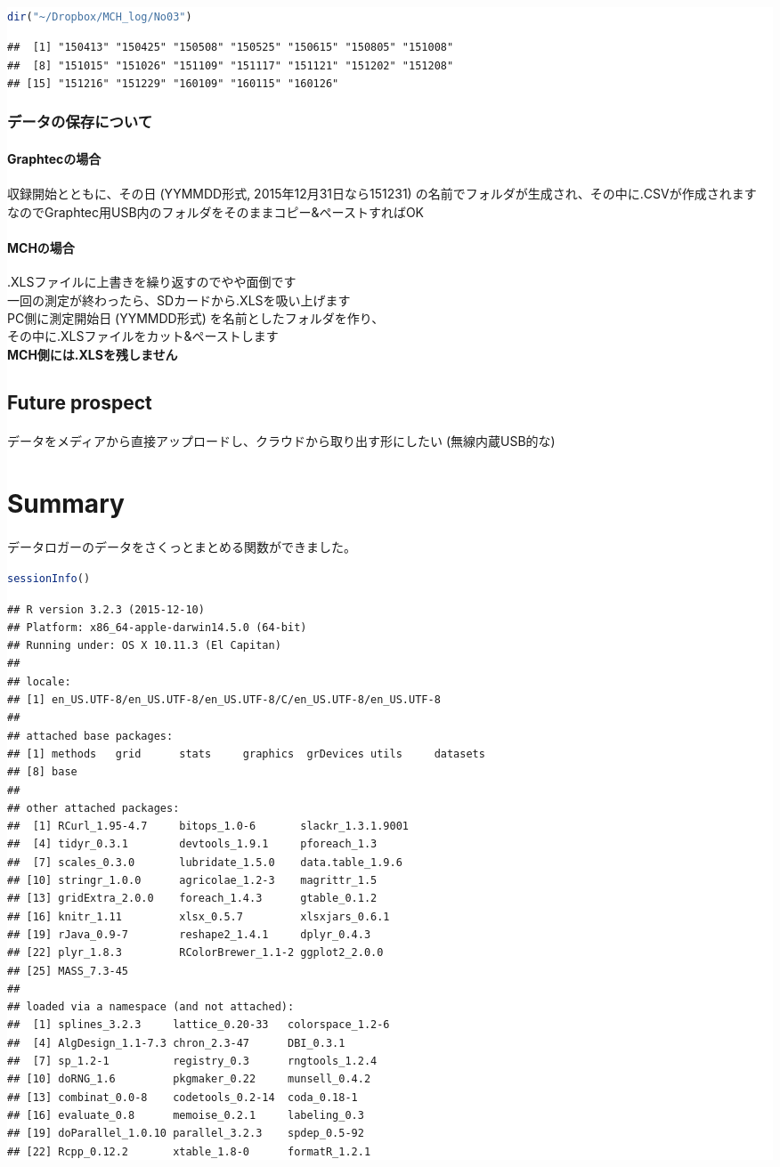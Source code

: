 ```r
dir("~/Dropbox/MCH_log/No03")
```

```
##  [1] "150413" "150425" "150508" "150525" "150615" "150805" "151008"
##  [8] "151015" "151026" "151109" "151117" "151121" "151202" "151208"
## [15] "151216" "151229" "160109" "160115" "160126"
```

### データの保存について  
#### Graphtecの場合  
収録開始とともに、その日 (YYMMDD形式, 2015年12月31日なら151231) の名前でフォルダが生成され、その中に.CSVが作成されます  
なのでGraphtec用USB内のフォルダをそのままコピー&ペーストすればOK  
  
#### MCHの場合  
.XLSファイルに上書きを繰り返すのでやや面倒です  
一回の測定が終わったら、SDカードから.XLSを吸い上げます  
PC側に測定開始日 (YYMMDD形式) を名前としたフォルダを作り、  
その中に.XLSファイルをカット&ペーストします  
<b>MCH側には.XLSを残しません</b> 

## Future prospect  
データをメディアから直接アップロードし、クラウドから取り出す形にしたい (無線内蔵USB的な)   

# Summary
データロガーのデータをさくっとまとめる関数ができました。  

```r
sessionInfo()
```

```
## R version 3.2.3 (2015-12-10)
## Platform: x86_64-apple-darwin14.5.0 (64-bit)
## Running under: OS X 10.11.3 (El Capitan)
## 
## locale:
## [1] en_US.UTF-8/en_US.UTF-8/en_US.UTF-8/C/en_US.UTF-8/en_US.UTF-8
## 
## attached base packages:
## [1] methods   grid      stats     graphics  grDevices utils     datasets 
## [8] base     
## 
## other attached packages:
##  [1] RCurl_1.95-4.7     bitops_1.0-6       slackr_1.3.1.9001 
##  [4] tidyr_0.3.1        devtools_1.9.1     pforeach_1.3      
##  [7] scales_0.3.0       lubridate_1.5.0    data.table_1.9.6  
## [10] stringr_1.0.0      agricolae_1.2-3    magrittr_1.5      
## [13] gridExtra_2.0.0    foreach_1.4.3      gtable_0.1.2      
## [16] knitr_1.11         xlsx_0.5.7         xlsxjars_0.6.1    
## [19] rJava_0.9-7        reshape2_1.4.1     dplyr_0.4.3       
## [22] plyr_1.8.3         RColorBrewer_1.1-2 ggplot2_2.0.0     
## [25] MASS_7.3-45       
## 
## loaded via a namespace (and not attached):
##  [1] splines_3.2.3     lattice_0.20-33   colorspace_1.2-6 
##  [4] AlgDesign_1.1-7.3 chron_2.3-47      DBI_0.3.1        
##  [7] sp_1.2-1          registry_0.3      rngtools_1.2.4   
## [10] doRNG_1.6         pkgmaker_0.22     munsell_0.4.2    
## [13] combinat_0.0-8    codetools_0.2-14  coda_0.18-1      
## [16] evaluate_0.8      memoise_0.2.1     labeling_0.3     
## [19] doParallel_1.0.10 parallel_3.2.3    spdep_0.5-92     
## [22] Rcpp_0.12.2       xtable_1.8-0      formatR_1.2.1    
```